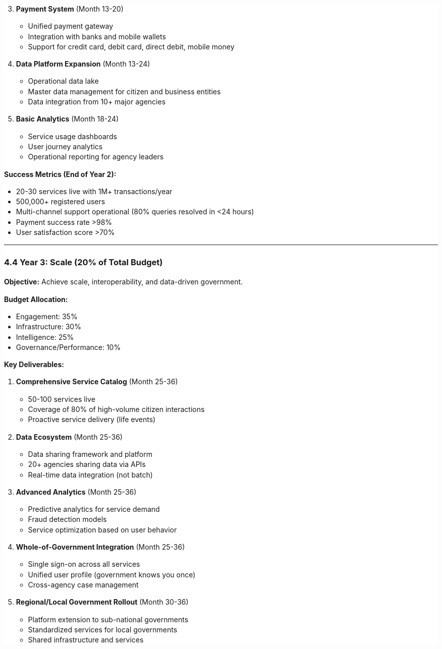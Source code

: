 3. **Payment System** (Month 13-20)
   - Unified payment gateway
   - Integration with banks and mobile wallets
   - Support for credit card, debit card, direct debit, mobile money

4. **Data Platform Expansion** (Month 13-24)
   - Operational data lake
   - Master data management for citizen and business entities
   - Data integration from 10+ major agencies

5. **Basic Analytics** (Month 18-24)
   - Service usage dashboards
   - User journey analytics
   - Operational reporting for agency leaders

**Success Metrics (End of Year 2):**
- 20-30 services live with 1M+ transactions/year
- 500,000+ registered users
- Multi-channel support operational (80% queries resolved in <24 hours)
- Payment success rate >98%
- User satisfaction score >70%

---

### 4.4 Year 3: Scale (20% of Total Budget)

**Objective:** Achieve scale, interoperability, and data-driven government.

**Budget Allocation:**
- Engagement: 35%
- Infrastructure: 30%
- Intelligence: 25%
- Governance/Performance: 10%

**Key Deliverables:**
1. **Comprehensive Service Catalog** (Month 25-36)
   - 50-100 services live
   - Coverage of 80% of high-volume citizen interactions
   - Proactive service delivery (life events)

2. **Data Ecosystem** (Month 25-36)
   - Data sharing framework and platform
   - 20+ agencies sharing data via APIs
   - Real-time data integration (not batch)

3. **Advanced Analytics** (Month 25-36)
   - Predictive analytics for service demand
   - Fraud detection models
   - Service optimization based on user behavior

4. **Whole-of-Government Integration** (Month 25-36)
   - Single sign-on across all services
   - Unified user profile (government knows you once)
   - Cross-agency case management

5. **Regional/Local Government Rollout** (Month 30-36)
   - Platform extension to sub-national governments
   - Standardized services for local governments
   - Shared infrastructure and services
